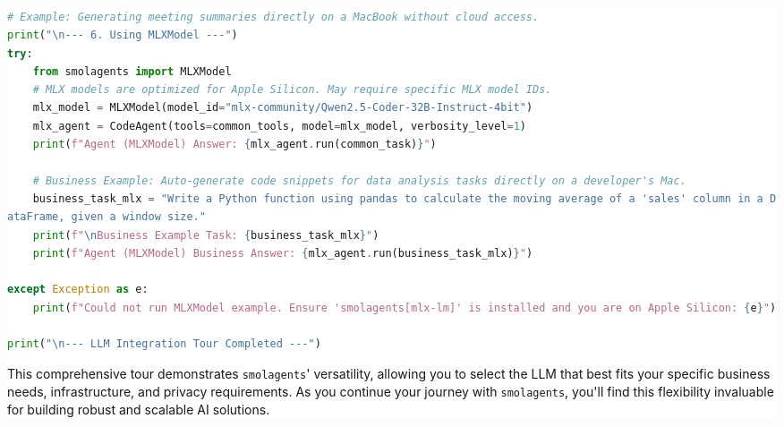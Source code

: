 ```python
# Example: Generating meeting summaries directly on a MacBook without cloud access.
print("\n--- 6. Using MLXModel ---")
try:
    from smolagents import MLXModel
    # MLX models are optimized for Apple Silicon. May require specific MLX model IDs.
    mlx_model = MLXModel(model_id="mlx-community/Qwen2.5-Coder-32B-Instruct-4bit")
    mlx_agent = CodeAgent(tools=common_tools, model=mlx_model, verbosity_level=1)
    print(f"Agent (MLXModel) Answer: {mlx_agent.run(common_task)}")

    # Business Example: Auto-generate code snippets for data analysis tasks directly on a developer's Mac.
    business_task_mlx = "Write a Python function using pandas to calculate the moving average of a 'sales' column in a DataFrame, given a window size."
    print(f"\nBusiness Example Task: {business_task_mlx}")
    print(f"Agent (MLXModel) Business Answer: {mlx_agent.run(business_task_mlx)}")

except Exception as e:
    print(f"Could not run MLXModel example. Ensure 'smolagents[mlx-lm]' is installed and you are on Apple Silicon: {e}")

print("\n--- LLM Integration Tour Completed ---")
```

This comprehensive tour demonstrates `smolagents`' versatility, allowing you to select the LLM that best fits your specific business needs, infrastructure, and privacy requirements. As you continue your journey with `smolagents`, you'll find this flexibility invaluable for building robust and scalable AI solutions.